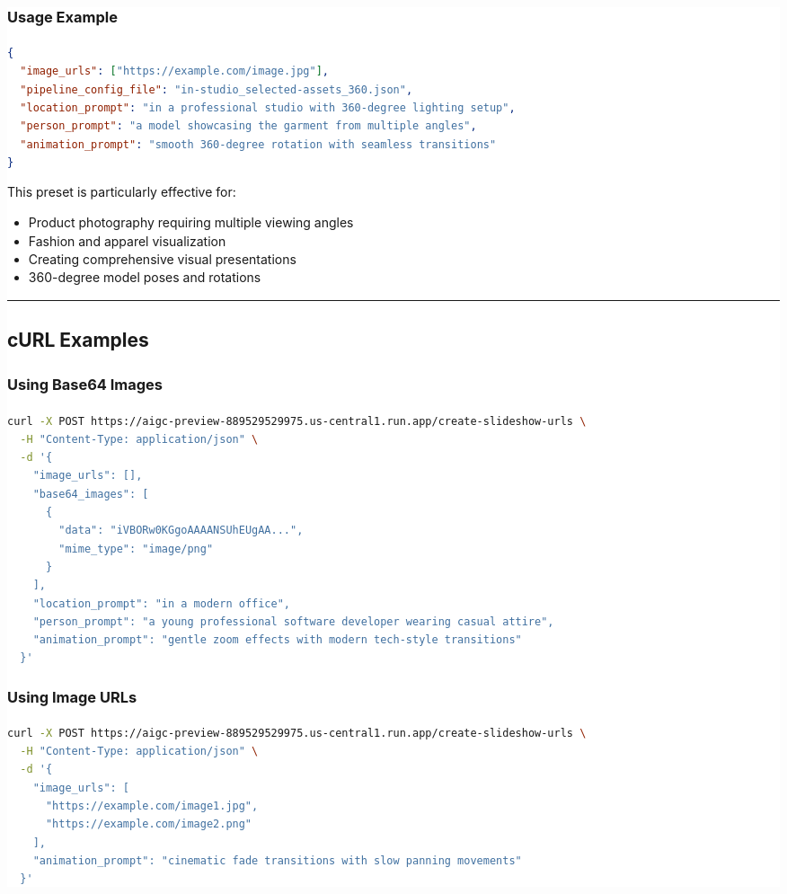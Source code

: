 ### Usage Example

```json
{
  "image_urls": ["https://example.com/image.jpg"],
  "pipeline_config_file": "in-studio_selected-assets_360.json",
  "location_prompt": "in a professional studio with 360-degree lighting setup",
  "person_prompt": "a model showcasing the garment from multiple angles",
  "animation_prompt": "smooth 360-degree rotation with seamless transitions"
}
```

This preset is particularly effective for:
- Product photography requiring multiple viewing angles
- Fashion and apparel visualization
- Creating comprehensive visual presentations
- 360-degree model poses and rotations

---

## cURL Examples

### Using Base64 Images

```bash
curl -X POST https://aigc-preview-889529529975.us-central1.run.app/create-slideshow-urls \
  -H "Content-Type: application/json" \
  -d '{
    "image_urls": [],
    "base64_images": [
      {
        "data": "iVBORw0KGgoAAAANSUhEUgAA...",
        "mime_type": "image/png"
      }
    ],
    "location_prompt": "in a modern office",
    "person_prompt": "a young professional software developer wearing casual attire",
    "animation_prompt": "gentle zoom effects with modern tech-style transitions"
  }'
```

### Using Image URLs

```bash
curl -X POST https://aigc-preview-889529529975.us-central1.run.app/create-slideshow-urls \
  -H "Content-Type: application/json" \
  -d '{
    "image_urls": [
      "https://example.com/image1.jpg",
      "https://example.com/image2.png"
    ],
    "animation_prompt": "cinematic fade transitions with slow panning movements"
  }'
```
